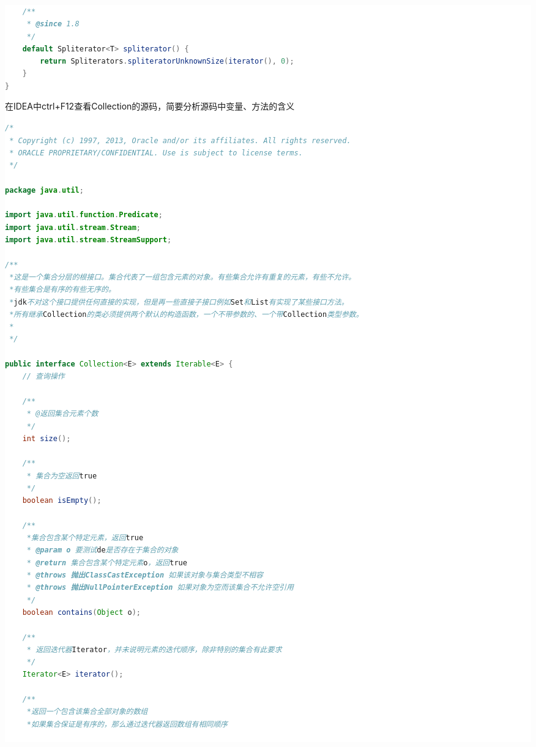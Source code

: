 ```java
    /**
     * @since 1.8
     */
    default Spliterator<T> spliterator() {
        return Spliterators.spliteratorUnknownSize(iterator(), 0);
    }
}

```



在IDEA中ctrl+F12查看Collection的源码，简要分析源码中变量、方法的含义

```java
/*
 * Copyright (c) 1997, 2013, Oracle and/or its affiliates. All rights reserved.
 * ORACLE PROPRIETARY/CONFIDENTIAL. Use is subject to license terms.
 */

package java.util;

import java.util.function.Predicate;
import java.util.stream.Stream;
import java.util.stream.StreamSupport;

/**
 *这是一个集合分层的根接口。集合代表了一组包含元素的对象。有些集合允许有重复的元素，有些不允许。
 *有些集合是有序的有些无序的。
 *jdk不对这个接口提供任何直接的实现，但是再一些直接子接口例如Set和List有实现了某些接口方法。
 *所有继承Collection的类必须提供两个默认的构造函数，一个不带参数的、一个带Collection类型参数。
 *
 */

public interface Collection<E> extends Iterable<E> {
    // 查询操作

    /**
     * @返回集合元素个数
     */
    int size();

    /**
     * 集合为空返回true
     */
    boolean isEmpty();

    /**
     *集合包含某个特定元素，返回true
     * @param o 要测试de是否存在于集合的对象
     * @return 集合包含某个特定元素o，返回true
     * @throws 抛出ClassCastException 如果该对象与集合类型不相容
     * @throws 抛出NullPointerException 如果对象为空而该集合不允许空引用
     */
    boolean contains(Object o);

    /**
     * 返回迭代器Iterator，并未说明元素的迭代顺序，除非特别的集合有此要求
     */
    Iterator<E> iterator();

    /**
     *返回一个包含该集合全部对象的数组 
     *如果集合保证是有序的，那么通过迭代器返回数组有相同顺序
     
```